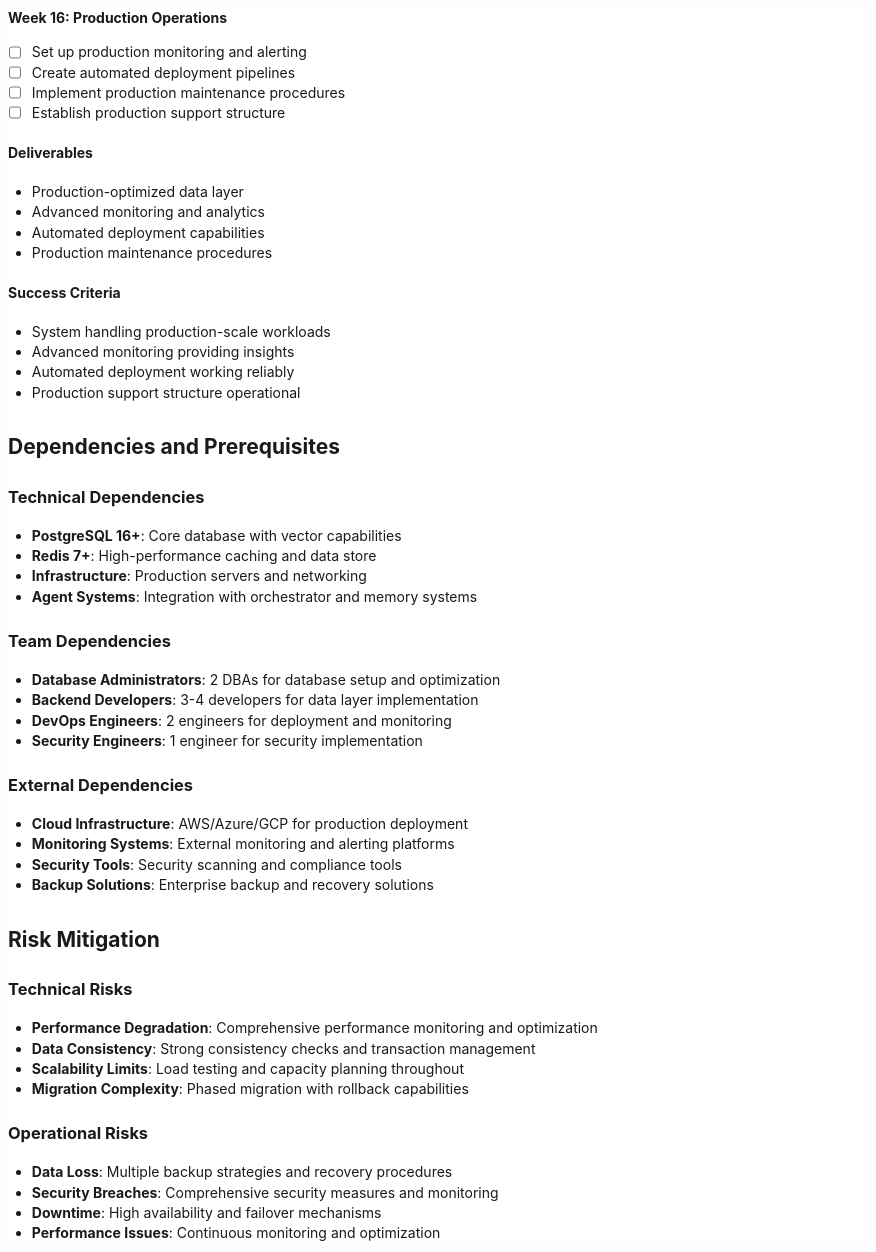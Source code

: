 **Week 16: Production Operations**
- [ ] Set up production monitoring and alerting
- [ ] Create automated deployment pipelines
- [ ] Implement production maintenance procedures
- [ ] Establish production support structure

#### Deliverables
- Production-optimized data layer
- Advanced monitoring and analytics
- Automated deployment capabilities
- Production maintenance procedures

#### Success Criteria
- System handling production-scale workloads
- Advanced monitoring providing insights
- Automated deployment working reliably
- Production support structure operational

## Dependencies and Prerequisites

### Technical Dependencies
- **PostgreSQL 16+**: Core database with vector capabilities
- **Redis 7+**: High-performance caching and data store
- **Infrastructure**: Production servers and networking
- **Agent Systems**: Integration with orchestrator and memory systems

### Team Dependencies
- **Database Administrators**: 2 DBAs for database setup and optimization
- **Backend Developers**: 3-4 developers for data layer implementation
- **DevOps Engineers**: 2 engineers for deployment and monitoring
- **Security Engineers**: 1 engineer for security implementation

### External Dependencies
- **Cloud Infrastructure**: AWS/Azure/GCP for production deployment
- **Monitoring Systems**: External monitoring and alerting platforms
- **Security Tools**: Security scanning and compliance tools
- **Backup Solutions**: Enterprise backup and recovery solutions

## Risk Mitigation

### Technical Risks
- **Performance Degradation**: Comprehensive performance monitoring and optimization
- **Data Consistency**: Strong consistency checks and transaction management
- **Scalability Limits**: Load testing and capacity planning throughout
- **Migration Complexity**: Phased migration with rollback capabilities

### Operational Risks
- **Data Loss**: Multiple backup strategies and recovery procedures
- **Security Breaches**: Comprehensive security measures and monitoring
- **Downtime**: High availability and failover mechanisms
- **Performance Issues**: Continuous monitoring and optimization
